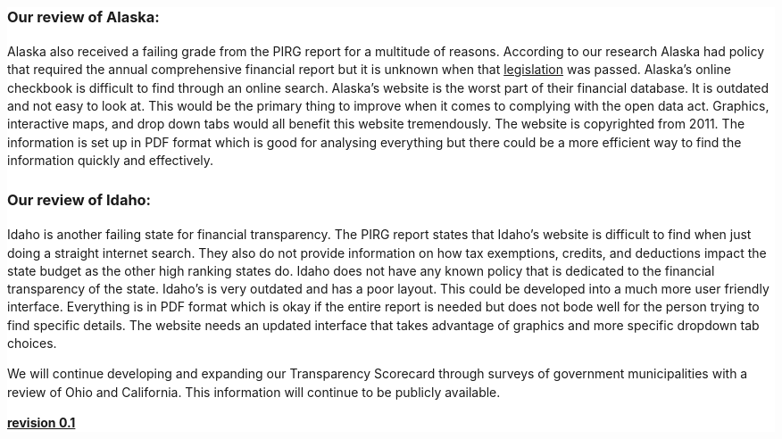 ### Our review of Alaska:
Alaska also received a failing grade from the PIRG report for a multitude of reasons. According to our research Alaska had policy that required the annual comprehensive financial report but it is unknown when that <a href="http://www.akleg.gov/basis/Home/BillsandLaws">legislation</a> was passed. Alaska’s online checkbook is difficult to find through an online search. Alaska’s website is the worst part of their financial database. It is outdated and not easy to look at. This would be the primary thing to improve when it comes to complying with the open data act. Graphics, interactive maps, and drop down tabs would all benefit this website tremendously. The website is copyrighted from 2011. The information is set up in PDF format which is good for analysing  everything but there could be a more efficient way to find the information quickly and effectively.
      
### Our review of Idaho:
Idaho is another failing state for financial transparency. The PIRG report states that Idaho’s website is difficult to find when just doing a straight internet search. They also do not provide information on how tax exemptions,  credits, and deductions impact the state budget as the other high ranking states do. Idaho does not have any known policy that is dedicated to the financial transparency of the state. Idaho’s is very outdated and has a poor layout. This could be developed into a much more user friendly interface. Everything is in PDF format which is okay if the entire report is needed but does not bode well for the person trying to find specific details. The website needs an updated interface that takes advantage of graphics and more specific dropdown tab choices.

We will continue developing and expanding our Transparency Scorecard through surveys of government municipalities with a review of Ohio and California. This information will continue to be publicly available.
  
**<a target="_blank" href="https://github.com/opendatainitiative/transparency/tree/0.1">revision 0.1</a>**
